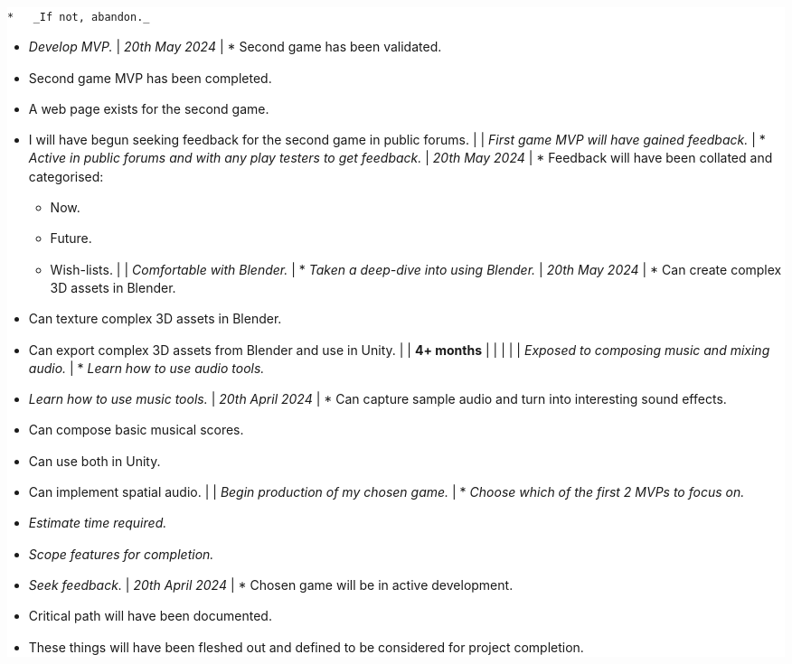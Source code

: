     *   _If not, abandon._
        
*   _Develop MVP._                                                                                                                                                                                                                                  | _20th May 2024_              | *   Second game has been validated.
    
*   Second game MVP has been completed.
    
*   A web page exists for the second game.
    
*   I will have begun seeking feedback for the second game in public forums.                                                                                                                 |
| _First game MVP will have gained feedback._    | *   _Active in public forums and with any play testers to get feedback._                                                                                                                                                                                                                                                                  | _20th May 2024_              | *   Feedback will have been collated and categorised:
    
    *   Now.
        
    *   Future.
        
    *   Wish-lists.                                                                                                                                                                                                      |
| _Comfortable with Blender._                    | *   _Taken a deep-dive into using Blender._                                                                                                                                                                                                                                                                                               | _20th May 2024_              | *   Can create complex 3D assets in Blender.
    
*   Can texture complex 3D assets in Blender.
    
*   Can export complex 3D assets from Blender and use in Unity.                                                                                                                                                               |
| **4+ months**                                  |                                                                                                                                                                                                                                                                                                                                           |                              |                                                                                                                                                                                                                                                                                                                                    |
| _Exposed to composing music and mixing audio._ | *   _Learn how to use audio tools._
    
*   _Learn how to use music tools._                                                                                                                                                                                                                                                              | _20th April 2024_            | *   Can capture sample audio and turn into interesting sound effects.
    
*   Can compose basic musical scores.
    
*   Can use both in Unity.
    
*   Can implement spatial audio.                                                                                                                                             |
| _Begin production of my chosen game._          | *   _Choose which of the first 2 MVPs to focus on._
    
*   _Estimate time required._
    
*   _Scope features for completion._
    
*   _Seek feedback._                                                                                                                                                                                | _20th April 2024_            | *   Chosen game will be in active development.
    
*   Critical path will have been documented.
    
*   These things will have been fleshed out and defined to be considered for project completion.
    
